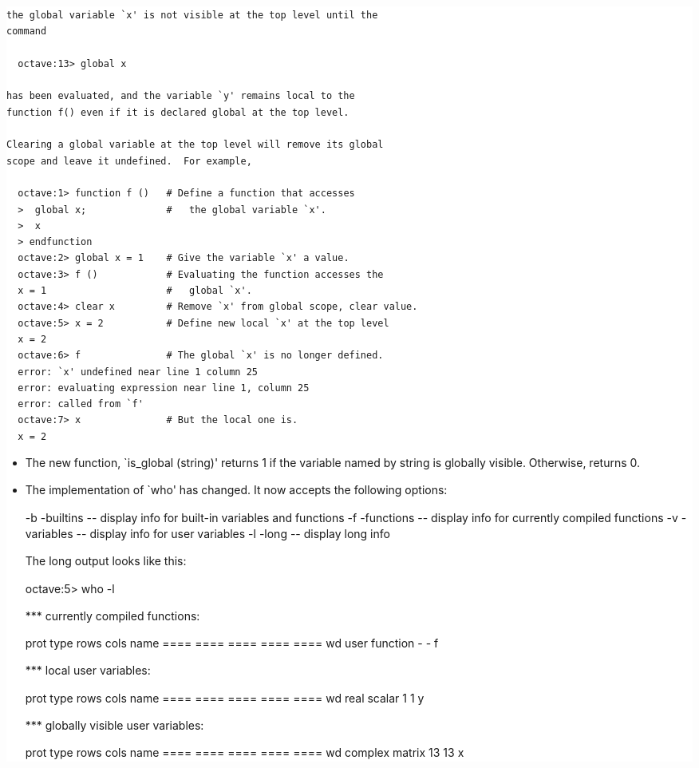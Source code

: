     the global variable `x' is not visible at the top level until the
    command

      octave:13> global x

    has been evaluated, and the variable `y' remains local to the
    function f() even if it is declared global at the top level.

    Clearing a global variable at the top level will remove its global
    scope and leave it undefined.  For example,

      octave:1> function f ()   # Define a function that accesses
      >  global x;              #   the global variable `x'.
      >  x
      > endfunction
      octave:2> global x = 1    # Give the variable `x' a value.
      octave:3> f ()            # Evaluating the function accesses the
      x = 1                     #   global `x'.
      octave:4> clear x         # Remove `x' from global scope, clear value.
      octave:5> x = 2           # Define new local `x' at the top level
      x = 2
      octave:6> f               # The global `x' is no longer defined.
      error: `x' undefined near line 1 column 25
      error: evaluating expression near line 1, column 25
      error: called from `f'
      octave:7> x               # But the local one is.
      x = 2

  * The new function, `is_global (string)' returns 1 if the variable
    named by string is globally visible.  Otherwise, returns 0.

  * The implementation of `who' has changed.  It now accepts the
    following options:

      -b -builtins   -- display info for built-in variables and functions
      -f -functions  -- display info for currently compiled functions
      -v -variables  -- display info for user variables
      -l -long       -- display long info

    The long output looks like this:

      octave:5> who -l

      *** currently compiled functions:

      prot  type               rows   cols  name
      ====  ====               ====   ====  ====
       wd   user function         -      -  f

      *** local user variables:

      prot  type               rows   cols  name
      ====  ====               ====   ====  ====
       wd   real scalar           1      1  y

      *** globally visible user variables:

      prot  type               rows   cols  name
      ====  ====               ====   ====  ====
       wd   complex matrix       13     13  x
